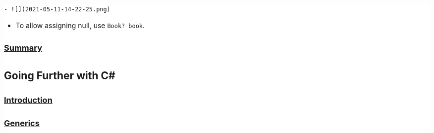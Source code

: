     - ![](2021-05-11-14-22-25.png)
- To allow assigning null, use `Book? book`.

### [Summary](https://app.pluralsight.com/course-player?clipId=ac7795be-9508-4fda-bdd8-03bdb5f0e9cd)

## Going Further with C#

### [Introduction](https://app.pluralsight.com/course-player?clipId=ed16df3a-a550-4a32-9f52-affdbcb30904)

### [Generics](https://app.pluralsight.com/course-player?clipId=df507506-72f0-4099-b035-1b667dafff07)
